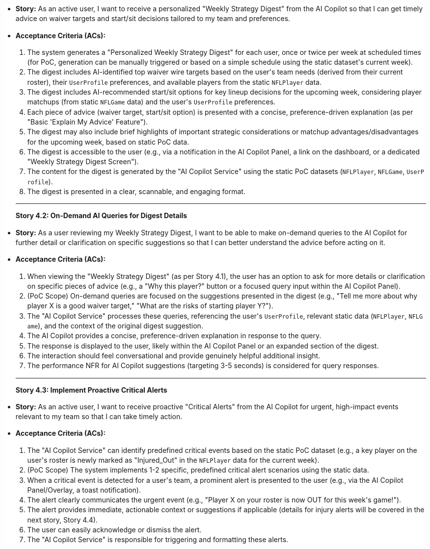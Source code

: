 * **Story:** As an active user, I want to receive a personalized "Weekly Strategy Digest" from the AI Copilot so that I can get timely advice on waiver targets and start/sit decisions tailored to my team and preferences.
* **Acceptance Criteria (ACs):**
    1.  The system generates a "Personalized Weekly Strategy Digest" for each user, once or twice per week at scheduled times (for PoC, generation can be manually triggered or based on a simple schedule using the static dataset's current week).
    2.  The digest includes AI-identified top waiver wire targets based on the user's team needs (derived from their current roster), their `UserProfile` preferences, and available players from the static `NFLPlayer` data.
    3.  The digest includes AI-recommended start/sit options for key lineup decisions for the upcoming week, considering player matchups (from static `NFLGame` data) and the user's `UserProfile` preferences.
    4.  Each piece of advice (waiver target, start/sit option) is presented with a concise, preference-driven explanation (as per "Basic 'Explain My Advice' Feature").
    5.  The digest may also include brief highlights of important strategic considerations or matchup advantages/disadvantages for the upcoming week, based on static PoC data.
    6.  The digest is accessible to the user (e.g., via a notification in the AI Copilot Panel, a link on the dashboard, or a dedicated "Weekly Strategy Digest Screen").
    7.  The content for the digest is generated by the "AI Copilot Service" using the static PoC datasets (`NFLPlayer`, `NFLGame`, `UserProfile`).
    8.  The digest is presented in a clear, scannable, and engaging format.

    ***

    **Story 4.2: On-Demand AI Queries for Digest Details**

* **Story:** As a user reviewing my Weekly Strategy Digest, I want to be able to make on-demand queries to the AI Copilot for further detail or clarification on specific suggestions so that I can better understand the advice before acting on it.
* **Acceptance Criteria (ACs):**
    1.  When viewing the "Weekly Strategy Digest" (as per Story 4.1), the user has an option to ask for more details or clarification on specific pieces of advice (e.g., a "Why this player?" button or a focused query input within the AI Copilot Panel).
    2.  (PoC Scope) On-demand queries are focused on the suggestions presented in the digest (e.g., "Tell me more about why player X is a good waiver target," "What are the risks of starting player Y?").
    3.  The "AI Copilot Service" processes these queries, referencing the user's `UserProfile`, relevant static data (`NFLPlayer`, `NFLGame`), and the context of the original digest suggestion.
    4.  The AI Copilot provides a concise, preference-driven explanation in response to the query.
    5.  The response is displayed to the user, likely within the AI Copilot Panel or an expanded section of the digest.
    6.  The interaction should feel conversational and provide genuinely helpful additional insight.
    7.  The performance NFR for AI Copilot suggestions (targeting 3-5 seconds) is considered for query responses.

    ***

    **Story 4.3: Implement Proactive Critical Alerts**

* **Story:** As an active user, I want to receive proactive "Critical Alerts" from the AI Copilot for urgent, high-impact events relevant to my team so that I can take timely action.
* **Acceptance Criteria (ACs):**
    1.  The "AI Copilot Service" can identify predefined critical events based on the static PoC dataset (e.g., a key player on the user's roster is newly marked as "Injured_Out" in the `NFLPlayer` data for the current week).
    2.  (PoC Scope) The system implements 1-2 specific, predefined critical alert scenarios using the static data.
    3.  When a critical event is detected for a user's team, a prominent alert is presented to the user (e.g., via the AI Copilot Panel/Overlay, a toast notification).
    4.  The alert clearly communicates the urgent event (e.g., "Player X on your roster is now OUT for this week's game!").
    5.  The alert provides immediate, actionable context or suggestions if applicable (details for injury alerts will be covered in the next story, Story 4.4).
    6.  The user can easily acknowledge or dismiss the alert.
    7.  The "AI Copilot Service" is responsible for triggering and formatting these alerts.